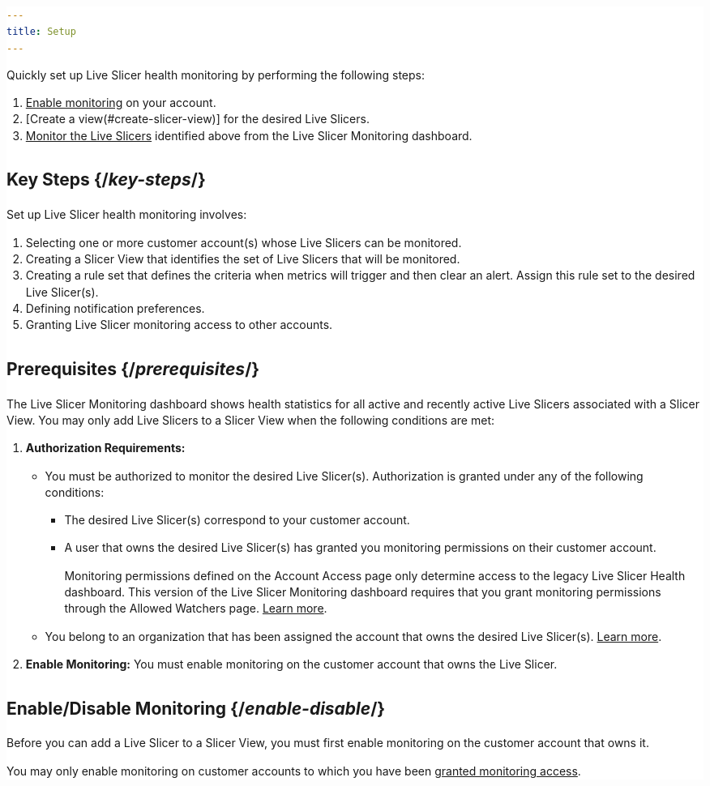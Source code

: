 ```yaml
---
title: Setup
---
```


Quickly set up Live Slicer health monitoring by performing the following steps:

1. [Enable monitoring](#prerequisites) on your account.
2. [Create a view(#create-slicer-view)] for the desired Live Slicers.
3. [Monitor the Live Slicers](#dashboard) identified above from the Live Slicer Monitoring dashboard.

## Key Steps  {/*key-steps*/}

Set up Live Slicer health monitoring involves:

1. Selecting one or more customer account(s) whose Live Slicers can be monitored.
2. Creating a Slicer View that identifies the set of Live Slicers that will be monitored.
3. Creating a rule set that defines the criteria when metrics will trigger and then clear an alert. Assign this rule set to the desired Live Slicer(s).
4. Defining notification preferences.
5. Granting Live Slicer monitoring access to other accounts.

## Prerequisites  {/*prerequisites*/}

The Live Slicer Monitoring dashboard shows health statistics for all active and recently active Live Slicers associated with a Slicer View. You may only add Live Slicers to a Slicer View when the following conditions are met:

1. **Authorization Requirements:**
   - You must be authorized to monitor the desired Live Slicer(s). Authorization is granted under any of the following conditions:
     - The desired Live Slicer(s) correspond to your customer account.
     - A user that owns the desired Live Slicer(s) has granted you monitoring permissions on their customer account.

        <Info>Monitoring permissions defined on the Account Access page only determine access to the legacy Live Slicer Health dashboard. This version of the Live Slicer Monitoring dashboard requires that you grant monitoring permissions through the Allowed Watchers page. [Learn more](#permissions).</Info>

   - You belong to an organization that has been assigned the account that owns the desired Live Slicer(s). [Learn more](/uplynk/acquire/health_monitoring/organizations).

2. **Enable Monitoring:** You must enable monitoring on the customer account that owns the Live Slicer.

## Enable/Disable Monitoring  {/*enable-disable*/}

Before you can add a Live Slicer to a Slicer View, you must first enable monitoring on the customer account that owns it.

<Tip>You may only enable monitoring on customer accounts to which you have been [granted monitoring access](#permissions).</Tip>
